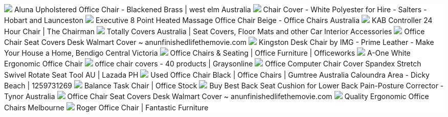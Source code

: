 [ ![](https://www.westelm.com.au/site/WE/Product%20Images/aluna-upholstered-office-chair-brass-h2462-alt-1-z.jpg?resizeid=53&resizeh=450&resizew=450)](https://www.westelm.com.au/site/WE/Product%20Images/aluna-upholstered-office-chair-brass-h2462-alt-1-z.jpg?resizeid=53&resizeh=450&resizew=450) Aluna Upholstered Office Chair - Blackened Brass | west elm Australia
[ ![](https://salters.com.au/wp-content/uploads/2017/06/White-Poly.jpg)](https://salters.com.au/wp-content/uploads/2017/06/White-Poly.jpg) Chair Cover - White Polyester for Hire - Salters - Hobart and Launceston
[ ![](https://www.officechairsaustralia.net.au/wp-content/uploads/2020/01/Executive-8-Point-Heated-Massage-Office-Chair-Beige-1.jpg)](https://www.officechairsaustralia.net.au/wp-content/uploads/2020/01/Executive-8-Point-Heated-Massage-Office-Chair-Beige-1.jpg) Executive 8 Point Heated Massage Office Chair Beige - Office Chairs  Australia
[ ![](https://officechairs.com.au/wp-content/uploads/2018/07/KAB-Controller-24-Hour-Chair-side-front.jpg)](https://officechairs.com.au/wp-content/uploads/2018/07/KAB-Controller-24-Hour-Chair-side-front.jpg) KAB Controller 24 Hour Chair | The Chairman
[ ![](https://www.totallycovers.com/au/pub/media/wysiwyg/home-slider/custom-fit_car_seat_covers_3.jpg)](https://www.totallycovers.com/au/pub/media/wysiwyg/home-slider/custom-fit_car_seat_covers_3.jpg) Totally Covers Australia | Seat Covers, Floor Mats and other Car Interior  Accessories
[ ![](https://www.anunfinishedlifethemovie.com/b/2020/02/office-chair-seat-covers-australia-canada-ebay-staples-black-uk-walmart-amazon-desk-cover-cathy02marshall-for-rv-jeep-wrangler-car-pattern-honda-fit-graco-baby.jpg)](https://www.anunfinishedlifethemovie.com/b/2020/02/office-chair-seat-covers-australia-canada-ebay-staples-black-uk-walmart-amazon-desk-cover-cathy02marshall-for-rv-jeep-wrangler-car-pattern-honda-fit-graco-baby.jpg) Office Chair Seat Covers Desk Walmart Cover ~ anunfinishedlifethemovie.com
[ ![](https://www.makeyourhouseahome.com.au/65/images/2019/6/WGQ3QIDgj%201000.jpg)](https://www.makeyourhouseahome.com.au/65/images/2019/6/WGQ3QIDgj%201000.jpg) Kingston Desk Chair by IMG - Prime Leather - Make Your House a Home,  Bendigo Central Victoria
[ ![](https://s3-ap-southeast-2.amazonaws.com/wc-prod-pim/Category_400x400/desk-chairs.jpg)](https://s3-ap-southeast-2.amazonaws.com/wc-prod-pim/Category_400x400/desk-chairs.jpg) Office Chairs & Seating | Office Furniture | Officeworks
[ ![](https://furnitureatwork.com.au/wp-content/uploads/2019/11/A-One-Office-Chair-White-2.jpeg)](https://furnitureatwork.com.au/wp-content/uploads/2019/11/A-One-Office-Chair-White-2.jpeg) A-One White Ergonomic Office Chair
[ ![](https://res3.graysonline.com/handlers/imagehandler.ashx?t=sh&id=16805836&s=d&index=0&ts=636433977860000000)](https://res3.graysonline.com/handlers/imagehandler.ashx?t=sh&id=16805836&s=d&index=0&ts=636433977860000000) office chair covers - 40 products | Graysonline
[ ![](https://my-test-11.slatic.net/p/6a11c08c9d2b3d400990b66cb019f691.jpg_720x720q80.jpg_.webp)](https://my-test-11.slatic.net/p/6a11c08c9d2b3d400990b66cb019f691.jpg_720x720q80.jpg_.webp) Office Computer Chair Cover Spandex Stretch Swivel Rotate Seat Tool AU |  Lazada PH
[ ![](https://i.ebayimg.com/00/s/MTYwMFg5MTg=/z/95YAAOSwRkVfkoCB/$_58.JPG)](https://i.ebayimg.com/00/s/MTYwMFg5MTg=/z/95YAAOSwRkVfkoCB/$_58.JPG) Used Office Chair Black | Office Chairs | Gumtree Australia Caloundra Area  - Dicky Beach | 1259731269
[ ![](https://www.officestock.com.au/assets/full/OG_BALNT_BF_OG_BALNT_ADJA.jpg?20201014092449)](https://www.officestock.com.au/assets/full/OG_BALNT_BF_OG_BALNT_ADJA.jpg?20201014092449) Balance Task Chair | Office Stock
[ ![](https://cdn.shopify.com/s/files/1/2017/8125/products/Back_Rest_Full_Chair_Seat_Support_Back_Pain_Tynor_Australia_5_2048x.jpg?v=1594588502)](https://cdn.shopify.com/s/files/1/2017/8125/products/Back_Rest_Full_Chair_Seat_Support_Back_Pain_Tynor_Australia_5_2048x.jpg?v=1594588502) Buy Best Back Seat Cushion for Lower Back Pain-Posture Corrector - Tynor  Australia
[ ![](https://www.anunfinishedlifethemovie.com/b/2020/02/office-chair-seat-covers-uk-desk-black-cover-walmart-canada-australia-shiatsu-massagesitzauflage-mc-822-massage-seats-chicco-nextfit-convertible-car-katzkin.jpg)](https://www.anunfinishedlifethemovie.com/b/2020/02/office-chair-seat-covers-uk-desk-black-cover-walmart-canada-australia-shiatsu-massagesitzauflage-mc-822-massage-seats-chicco-nextfit-convertible-car-katzkin.jpg) Office Chair Seat Covers Desk Walmart Cover ~ anunfinishedlifethemovie.com
[ ![](https://www.progressiveoffice.com.au/wp-content/uploads/2017/04/office-furniture-chairs.jpg)](https://www.progressiveoffice.com.au/wp-content/uploads/2017/04/office-furniture-chairs.jpg) Quality Ergonomic Office Chairs Melbourne
[ ![](https://www.fantasticfurniture.com.au/medias/ROGCHA1STOOOPURBLK-PD-3-CONTAINER-original-FantasticFurniture-WF-Product-Detail?context=bWFzdGVyfGltYWdlc3wxNzgxMzB8aW1hZ2UvanBlZ3xpbWFnZXMvaDhiL2gyYi85NDAxMTU4ODI4MDYyLmpwZ3w5NzA5NGNlNDEyMGI0M2M0NzFiNTM3YmM2MTY0OTg3NjMzMjQ3NWQxMzkyMmU1NTE2ZjE2NzdmZjdhMmEyNzUx)](https://www.fantasticfurniture.com.au/medias/ROGCHA1STOOOPURBLK-PD-3-CONTAINER-original-FantasticFurniture-WF-Product-Detail?context=bWFzdGVyfGltYWdlc3wxNzgxMzB8aW1hZ2UvanBlZ3xpbWFnZXMvaDhiL2gyYi85NDAxMTU4ODI4MDYyLmpwZ3w5NzA5NGNlNDEyMGI0M2M0NzFiNTM3YmM2MTY0OTg3NjMzMjQ3NWQxMzkyMmU1NTE2ZjE2NzdmZjdhMmEyNzUx) Roger Office Chair | Fantastic Furniture